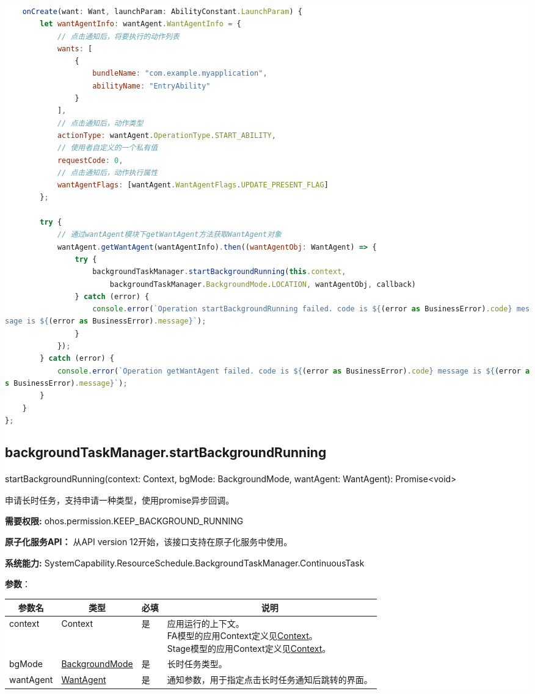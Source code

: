 ```js
    onCreate(want: Want, launchParam: AbilityConstant.LaunchParam) {
        let wantAgentInfo: wantAgent.WantAgentInfo = {
            // 点击通知后，将要执行的动作列表
            wants: [
                {
                    bundleName: "com.example.myapplication",
                    abilityName: "EntryAbility"
                }
            ],
            // 点击通知后，动作类型
            actionType: wantAgent.OperationType.START_ABILITY,
            // 使用者自定义的一个私有值
            requestCode: 0,
            // 点击通知后，动作执行属性
            wantAgentFlags: [wantAgent.WantAgentFlags.UPDATE_PRESENT_FLAG]
        };

        try {
            // 通过wantAgent模块下getWantAgent方法获取WantAgent对象
            wantAgent.getWantAgent(wantAgentInfo).then((wantAgentObj: WantAgent) => {
                try {
                    backgroundTaskManager.startBackgroundRunning(this.context,
                        backgroundTaskManager.BackgroundMode.LOCATION, wantAgentObj, callback)
                } catch (error) {
                    console.error(`Operation startBackgroundRunning failed. code is ${(error as BusinessError).code} message is ${(error as BusinessError).message}`);
                }
            });
        } catch (error) {
            console.error(`Operation getWantAgent failed. code is ${(error as BusinessError).code} message is ${(error as BusinessError).message}`);
        }
    }
};
```

## backgroundTaskManager.startBackgroundRunning

startBackgroundRunning(context: Context, bgMode: BackgroundMode, wantAgent: WantAgent): Promise&lt;void&gt;

申请长时任务，支持申请一种类型，使用promise异步回调。

**需要权限:** ohos.permission.KEEP_BACKGROUND_RUNNING

**原子化服务API：** 从API version 12开始，该接口支持在原子化服务中使用。

**系统能力:** SystemCapability.ResourceSchedule.BackgroundTaskManager.ContinuousTask

**参数**：

| 参数名       | 类型                                 | 必填   | 说明                                       |
| --------- | ---------------------------------- | ---- | ---------------------------------------- |
| context   | Context                            | 是    | 应用运行的上下文。<br>FA模型的应用Context定义见[Context](../apis-ability-kit/js-apis-inner-app-context.md)。<br>Stage模型的应用Context定义见[Context](../apis-ability-kit/js-apis-inner-application-context.md)。 |
| bgMode    | [BackgroundMode](#backgroundmode) | 是    | 长时任务类型。                          |
| wantAgent | [WantAgent](../apis-ability-kit/js-apis-app-ability-wantAgent.md) | 是    | 通知参数，用于指定点击长时任务通知后跳转的界面。                 |
